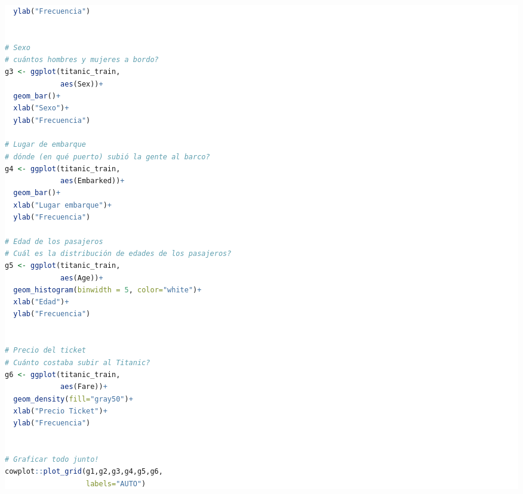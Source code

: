 ```r
  ylab("Frecuencia")


# Sexo
# cuántos hombres y mujeres a bordo?
g3 <- ggplot(titanic_train,
             aes(Sex))+
  geom_bar()+
  xlab("Sexo")+
  ylab("Frecuencia")

# Lugar de embarque
# dónde (en qué puerto) subió la gente al barco?
g4 <- ggplot(titanic_train,
             aes(Embarked))+
  geom_bar()+
  xlab("Lugar embarque")+
  ylab("Frecuencia")

# Edad de los pasajeros
# Cuál es la distribución de edades de los pasajeros?
g5 <- ggplot(titanic_train,
             aes(Age))+
  geom_histogram(binwidth = 5, color="white")+
  xlab("Edad")+
  ylab("Frecuencia")


# Precio del ticket
# Cuánto costaba subir al Titanic?
g6 <- ggplot(titanic_train,
             aes(Fare))+
  geom_density(fill="gray50")+
  xlab("Precio Ticket")+
  ylab("Frecuencia")


# Graficar todo junto!
cowplot::plot_grid(g1,g2,g3,g4,g5,g6,
                   labels="AUTO")
```

[^estan-en-ingles]: Estos fueron incluídos en inglés debido a que la función `ggplot2` los utilizará en inglés y traducciones directas serían en perjuicio del usuario.
[^ansioso-smooth]: Si la ansiedad es muy fuerte, puedes explorar `?geom_smooth()` para enterarte los argumentos de la función.
